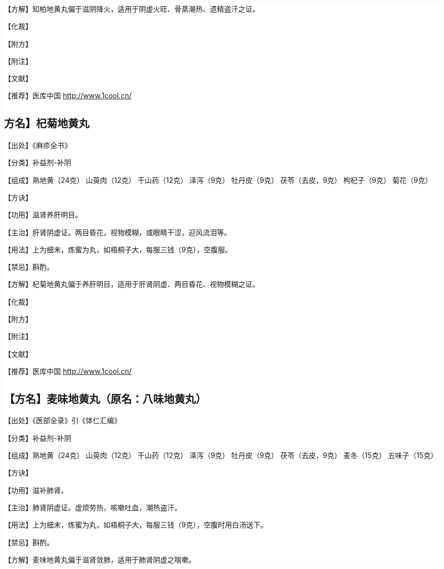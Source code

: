 【方解】知柏地黄丸偏于滋阴降火，适用于阴虚火旺、骨蒸潮热、遗精盗汗之证。

【化裁】

【附方】

【附注】

【文献】

【推荐】医库中国 http://www.1cool.cn/


## 方名】杞菊地黄丸

【出处】《麻疹全书》

【分类】补益剂-补阴

【组成】熟地黄（24克） 山萸肉（12克） 干山药（12克） 泽泻（9克） 牡丹皮（9克） 茯苓（去皮，9克） 枸杞子（9克） 菊花（9克）

【方诀】

【功用】滋肾养肝明目。

【主治】肝肾阴虚证。两目昏花，视物模糊，或眼睛干涩，迎风流泪等。

【用法】上为细末，炼蜜为丸，如梧桐子大，每服三钱（9克），空腹服。

【禁忌】斟酌。

【方解】杞菊地黄丸偏于养肝明目，适用于肝肾阴虚、两目昏花、视物模糊之证。

【化裁】

【附方】

【附注】

【文献】

【推荐】医库中国 http://www.1cool.cn/


## 【方名】麦味地黄丸（原名：八味地黄丸）

【出处】《医部全录》引《体仁汇编》

【分类】补益剂-补阴

【组成】熟地黄（24克） 山萸肉（12克） 干山药（12克） 泽泻（9克） 牡丹皮（9克） 茯苓（去皮，9克） 麦冬（15克） 五味子（15克）

【方诀】

【功用】滋补肺肾。

【主治】肺肾阴虚证。虚烦劳热，咳嗽吐血，潮热盗汗。

【用法】上为细末，炼蜜为丸，如梧桐子大，每服三钱（9克），空腹时用白汤送下。

【禁忌】斟酌。

【方解】麦味地黄丸偏于滋肾敛肺，适用于肺肾阴虚之喘嗽。
